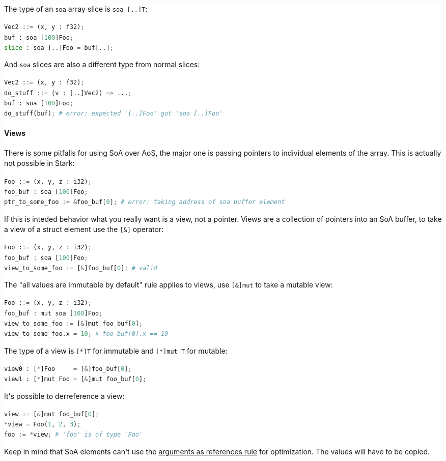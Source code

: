 The type of an `soa` array slice is `soa [..]T`:
```py
Vec2 ::= (x, y : f32);
buf : soa [100]Foo;
slice : soa [..]Foo = buf[..];
```

And `soa` slices are also a different type from normal slices:
```py
Vec2 ::= (x, y : f32);
do_stuff ::= (v : [..]Vec2) => ...;
buf : soa [100]Foo;
do_stuff(buf); # error: expected '[..]Foo' got 'soa [..]Foo'
```

#### Views
There is some pitfalls for using SoA over AoS, the major one is passing pointers to individual elements of the array. This is actually not possible in Stark:
```py
Foo ::= (x, y, z : i32);
foo_buf : soa [100]Foo;
ptr_to_some_foo := &foo_buf[0]; # error: taking address of soa buffer element
```

If this is inteded behavior what you really want is a view, not a pointer. Views are a collection of pointers into an SoA buffer, to take a view of a struct element use the `[&]` operator:
```py
Foo ::= (x, y, z : i32);
foo_buf : soa [100]Foo;
view_to_some_foo := [&]foo_buf[0]; # valid
```

The "all values are immutable by default" rule applies to views, use `[&]mut` to take a mutable view:
```py
Foo ::= (x, y, z : i32);
foo_buf : mut soa [100]Foo;
view_to_some_foo := [&]mut foo_buf[0];
view_to_some_foo.x = 10; # foo_buf[0].x == 10
```

The type of a view is `[*]T` for immutable and `[*]mut T` for mutable:
```py
view0 : [*]Foo     = [&]foo_buf[0];
view1 : [*]mut Foo = [&]mut foo_buf[0];
```

It's possible to derreference a view:
```py
view := [&]mut foo_buf[0];
*view = Foo(1, 2, 3);
foo := *view; # 'foo' is of type 'Foo'
```

Keep in mind that SoA elements can't use the [arguments as references rule](#Immutable-arguments-are-references) for optimization. The values will have to be copied.
